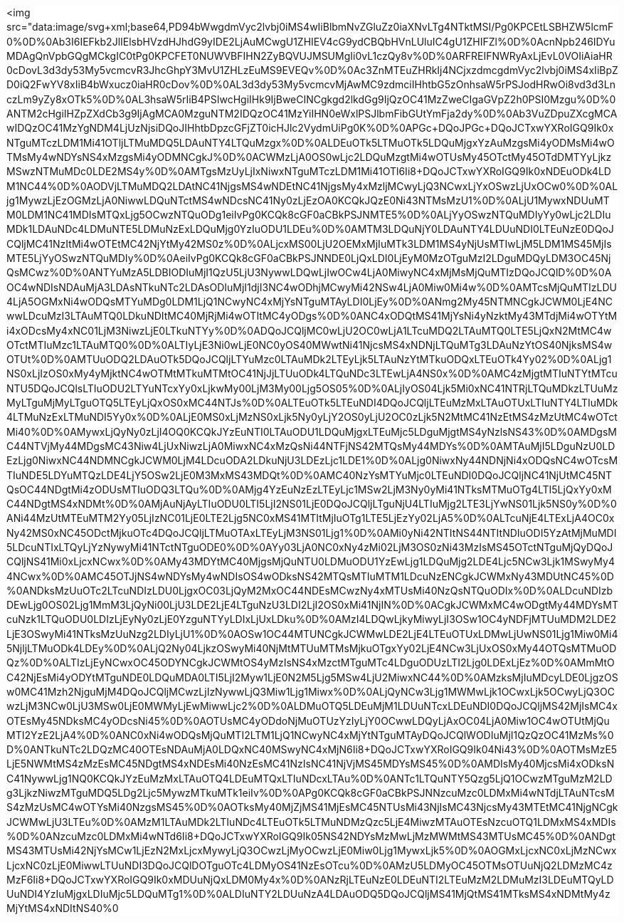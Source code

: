 
>
<img src="data:image/svg+xml;base64,PD94bWwgdmVyc2lvbj0iMS4wIiBlbmNvZGluZz0iaXNvLTg4NTktMSI/Pg0KPCEtLSBHZW5lcmF0%0D%0Ab3I6IEFkb2JlIElsbHVzdHJhdG9yIDE2LjAuMCwgU1ZHIEV4cG9ydCBQbHVnLUluIC4gU1ZHIFZl%0D%0AcnNpb246IDYuMDAgQnVpbGQgMCkgIC0tPg0KPCFET0NUWVBFIHN2ZyBQVUJMSUMgIi0vL1czQy8v%0D%0ARFREIFNWRyAxLjEvL0VOIiAiaHR0cDovL3d3dy53My5vcmcvR3JhcGhpY3MvU1ZHLzEuMS9EVEQv%0D%0Ac3ZnMTEuZHRkIj4NCjxzdmcgdmVyc2lvbj0iMS4xIiBpZD0iQ2FwYV8xIiB4bWxucz0iaHR0cDov%0D%0AL3d3dy53My5vcmcvMjAwMC9zdmciIHhtbG5zOnhsaW5rPSJodHRwOi8vd3d3LnczLm9yZy8xOTk5%0D%0AL3hsaW5rIiB4PSIwcHgiIHk9IjBweCINCgkgd2lkdGg9IjQzOC41MzZweCIgaGVpZ2h0PSI0Mzgu%0D%0ANTM2cHgiIHZpZXdCb3g9IjAgMCA0MzguNTM2IDQzOC41MzYiIHN0eWxlPSJlbmFibGUtYmFja2dy%0D%0Ab3VuZDpuZXcgMCAwIDQzOC41MzYgNDM4LjUzNjsiDQoJIHhtbDpzcGFjZT0icHJlc2VydmUiPg0K%0D%0APGc+DQoJPGc+DQoJCTxwYXRoIGQ9Ik0xNTguMTczLDM1Mi41OTljLTMuMDQ5LDAuNTY4LTQuMzgx%0D%0ALDEuOTk5LTMuOTk5LDQuMjgxYzAuMzgsMi4yODMsMi4wOTMsMy4wNDYsNS4xMzgsMi4yODMNCgkJ%0D%0ACWMzLjA0OS0wLjc2LDQuMzgtMi4wOTUsMy45OTctMy45OTdDMTYyLjkzMSwzNTMuMDc0LDE2MS4y%0D%0AMTgsMzUyLjIxNiwxNTguMTczLDM1Mi41OTl6Ii8+DQoJCTxwYXRoIGQ9Ik0xNDEuODk4LDM1NC44%0D%0AODVjLTMuMDQ2LDAtNC41NjgsMS4wNDEtNC41NjgsMy4xMzljMCwyLjQ3NCwxLjYxOSwzLjUxOCw0%0D%0ALjg1MywzLjEzOGMzLjA0NiwwLDQuNTctMS4wNDcsNC41Ny0zLjEzOA0KCQkJQzE0Ni43NTMsMzU1%0D%0ALjU1MywxNDUuMTM0LDM1NC41MDIsMTQxLjg5OCwzNTQuODg1eiIvPg0KCQk8cGF0aCBkPSJNMTE5%0D%0ALjYyOSwzNTQuMDIyYy0wLjc2LDIuMDk1LDAuNDc4LDMuNTE5LDMuNzExLDQuMjg0YzIuODU1LDEu%0D%0AMTM3LDQuNjY0LDAuNTY4LDUuNDI0LTEuNzE0DQoJCQljMC41NzItMi4wOTEtMC42NjYtMy42MS0z%0D%0ALjcxMS00LjU2OEMxMjIuMTk3LDM1MS4yNjUsMTIwLjM5LDM1MS45MjIsMTE5LjYyOSwzNTQuMDIy%0D%0AeiIvPg0KCQk8cGF0aCBkPSJNNDE0LjQxLDI0LjEyM0MzOTguMzI2LDguMDQyLDM3OC45NjQsMCwz%0D%0ANTYuMzA5LDBIODIuMjI1QzU5LjU3NywwLDQwLjIwOCw4LjA0MiwyNC4xMjMsMjQuMTIzDQoJCQlD%0D%0AOC4wNDIsNDAuMjA3LDAsNTkuNTc2LDAsODIuMjI1djI3NC4wODhjMCwyMi42NSw4LjA0Miw0Mi4w%0D%0AMTcsMjQuMTIzLDU4LjA5OGMxNi4wODQsMTYuMDg0LDM1LjQ1NCwyNC4xMjYsNTguMTAyLDI0LjEy%0D%0ANmg2My45NTMNCgkJCWM0LjE4NCwwLDcuMzI3LTAuMTQ0LDkuNDItMC40MjRjMi4wOTItMC4yODgs%0D%0ANC4xODQtMS41MjYsNi4yNzktMy43MTdjMi4wOTYtMi4xODcsMy4xNC01LjM3NiwzLjE0LTkuNTYy%0D%0ADQoJCQljMC0wLjU2OC0wLjA1LTcuMDQ2LTAuMTQ0LTE5LjQxN2MtMC4wOTctMTIuMzc1LTAuMTQ0%0D%0ALTIyLjE3Ni0wLjE0NC0yOS40MWwtNi41NjcsMS4xNDNjLTQuMTg3LDAuNzYtOS40NjksMS4wOTUt%0D%0AMTUuODQ2LDAuOTk5DQoJCQljLTYuMzc0LTAuMDk2LTEyLjk5LTAuNzYtMTkuODQxLTEuOTk4Yy02%0D%0ALjg1NS0xLjIzOS0xMy4yMjktNC4wOTMtMTkuMTMtOC41NjJjLTUuODk4LTQuNDc3LTEwLjA4NS0x%0D%0AMC4zMjgtMTIuNTYtMTcuNTU5DQoJCQlsLTIuODU2LTYuNTcxYy0xLjkwMy00LjM3My00Ljg5OS05%0D%0ALjIyOS04Ljk5Mi0xNC41NTRjLTQuMDkzLTUuMzMyLTguMjMyLTguOTQ5LTEyLjQxOS0xMC44NTJs%0D%0ALTEuOTk5LTEuNDI4DQoJCQljLTEuMzMxLTAuOTUxLTIuNTY4LTIuMDk4LTMuNzExLTMuNDI5Yy0x%0D%0ALjE0MS0xLjMzNS0xLjk5Ny0yLjY2OS0yLjU2OC0zLjk5N2MtMC41NzEtMS4zMzUtMC4wOTctMi40%0D%0AMywxLjQyNy0zLjI4OQ0KCQkJYzEuNTI0LTAuODU1LDQuMjgxLTEuMjc5LDguMjgtMS4yNzlsNS43%0D%0AMDgsMC44NTVjMy44MDgsMC43Niw4LjUxNiwzLjA0MiwxNC4xMzQsNi44NTFjNS42MTQsMy44MDYs%0D%0AMTAuMjI5LDguNzU0LDEzLjg0NiwxNC44NDMNCgkJCWM0LjM4LDcuODA2LDkuNjU3LDEzLjc1LDE1%0D%0ALjg0NiwxNy44NDNjNi4xODQsNC4wOTcsMTIuNDE5LDYuMTQzLDE4LjY5OSw2LjE0M3MxMS43MDQt%0D%0AMC40NzYsMTYuMjc0LTEuNDI0DQoJCQljNC41NjUtMC45NTQsOC44NDgtMi4zODUsMTIuODQ3LTQu%0D%0AMjg4YzEuNzEzLTEyLjc1MSw2LjM3Ny0yMi41NTksMTMuOTg4LTI5LjQxYy0xMC44NDgtMS4xNDMt%0D%0AMjAuNjAyLTIuODU0LTI5LjI2NS01LjE0DQoJCQljLTguNjU4LTIuMjg2LTE3LjYwNS01Ljk5NS0y%0D%0ANi44MzUtMTEuMTM2Yy05LjIzNC01LjE0LTE2Ljg5NC0xMS41MTItMjIuOTg1LTE5LjEzYy02LjA5%0D%0ALTcuNjE4LTExLjA4OC0xNy42MS0xNC45ODctMjkuOTc4DQoJCQljLTMuOTAxLTEyLjM3NS01Ljg1%0D%0AMi0yNi42NTItNS44NTItNDIuODI5YzAtMjMuMDI5LDcuNTIxLTQyLjYzNywyMi41NTctNTguODE0%0D%0AYy03LjA0NC0xNy4zMi02LjM3OS0zNi43MzIsMS45OTctNTguMjQyDQoJCQljNS41Mi0xLjcxNCwx%0D%0AMy43MDYtMC40MjgsMjQuNTU0LDMuODU1YzEwLjg1LDQuMjg2LDE4Ljc5NCw3Ljk1MSwyMy44NCwx%0D%0AMC45OTJjNS4wNDYsMy4wNDIsOS4wODksNS42MTQsMTIuMTM1LDcuNzENCgkJCWMxNy43MDUtNC45%0D%0ANDksMzUuOTc2LTcuNDIzLDU0LjgxOC03LjQyM2MxOC44NDEsMCwzNy4xMTUsMi40NzQsNTQuODIx%0D%0ALDcuNDIzbDEwLjg0OS02Ljg1MmM3LjQyNi00LjU3LDE2LjE4LTguNzU3LDI2LjI2OS0xMi41NjIN%0D%0ACgkJCWMxMC4wODgtMy44MDYsMTcuNzk1LTQuODU0LDIzLjEyNy0zLjE0YzguNTYyLDIxLjUxLDku%0D%0AMzI4LDQwLjkyMiwyLjI3OSw1OC4yNDFjMTUuMDM2LDE2LjE3OSwyMi41NTksMzUuNzg2LDIyLjU1%0D%0AOSw1OC44MTUNCgkJCWMwLDE2LjE4LTEuOTUxLDMwLjUwNS01Ljg1Miw0Mi45NjljLTMuODk4LDEy%0D%0ALjQ2Ny04LjkzOSwyMi40NjMtMTUuMTMsMjkuOTgxYy02LjE4NCw3LjUxOS0xMy44OTQsMTMuODQz%0D%0ALTIzLjEyNCwxOC45ODYNCgkJCWMtOS4yMzIsNS4xMzctMTguMTc4LDguODUzLTI2Ljg0LDExLjEz%0D%0AMmMtOC42NjEsMi4yODYtMTguNDE0LDQuMDA0LTI5LjI2Myw1LjE0N2M5Ljg5MSw4LjU2MiwxNC44%0D%0AMzksMjIuMDcyLDE0LjgzOSw0MC41Mzh2NjguMjM4DQoJCQljMCwzLjIzNywwLjQ3Miw1Ljg1Miwx%0D%0ALjQyNCw3Ljg1MWMwLjk1OCwxLjk5OCwyLjQ3OCwzLjM3NCw0LjU3MSw0LjE0MWMyLjEwMiwwLjc2%0D%0ALDMuOTQ5LDEuMjM1LDUuNTcxLDEuNDI0DQoJCQljMS42MjIsMC4xOTEsMy45NDksMC4yODcsNi45%0D%0AOTUsMC4yODdoNjMuOTUzYzIyLjY0OCwwLDQyLjAxOC04LjA0Miw1OC4wOTUtMjQuMTI2YzE2LjA4%0D%0ANC0xNi4wODQsMjQuMTI2LTM1LjQ1NCwyNC4xMjYtNTguMTAyDQoJCQlWODIuMjI1QzQzOC41MzMs%0D%0ANTkuNTc2LDQzMC40OTEsNDAuMjA0LDQxNC40MSwyNC4xMjN6Ii8+DQoJCTxwYXRoIGQ9Ik04Ni43%0D%0AOTMsMzE5LjE5NWMtMS4zMzEsMC45NDgtMS4xNDEsMi40NzEsMC41NzIsNC41NjVjMS45MDYsMS45%0D%0AMDIsMy40MjcsMi4xODksNC41NywwLjg1NQ0KCQkJYzEuMzMxLTAuOTQ4LDEuMTQxLTIuNDcxLTAu%0D%0ANTc1LTQuNTY5Qzg5LjQ1OCwzMTguMzM2LDg3LjkzNiwzMTguMDQ5LDg2Ljc5MywzMTkuMTk1eiIv%0D%0APg0KCQk8cGF0aCBkPSJNNzcuMzc0LDMxMi4wNTdjLTAuNTcsMS4zMzUsMC4wOTYsMi40NzgsMS45%0D%0AOTksMy40MjZjMS41MjEsMC45NTUsMi43NjIsMC43NjcsMy43MTEtMC41NjgNCgkJCWMwLjU3LTEu%0D%0AMzM1LTAuMDk2LTIuNDc4LTEuOTk5LTMuNDMzQzc5LjE4MiwzMTAuOTEsNzcuOTQ1LDMxMS4xMDIs%0D%0ANzcuMzc0LDMxMi4wNTd6Ii8+DQoJCTxwYXRoIGQ9Ik05NS42NDYsMzMwLjMzMWMtMS43MTUsMC45%0D%0ANDgtMS43MTUsMi42NjYsMCw1LjEzN2MxLjcxMywyLjQ3OCwzLjMyOCwzLjE0Miw0Ljg1MywxLjk5%0D%0AOGMxLjcxNC0xLjMzNCwxLjcxNC0zLjE0MiwwLTUuNDI3DQoJCQlDOTguOTc4LDMyOS41NzEsOTcu%0D%0AMzU5LDMyOC45OTMsOTUuNjQ2LDMzMC4zMzF6Ii8+DQoJCTxwYXRoIGQ9Ik0xMDUuNjQxLDM0My4x%0D%0ANzRjLTEuNzE0LDEuNTI2LTEuMzM2LDMuMzI3LDEuMTQyLDUuNDI4YzIuMjgxLDIuMjc5LDQuMTg1%0D%0ALDIuNTY2LDUuNzA4LDAuODQ5DQoJCQljMS41MjQtMS41MTksMS4xNDMtMy4zMjYtMS4xNDItNS40%0
